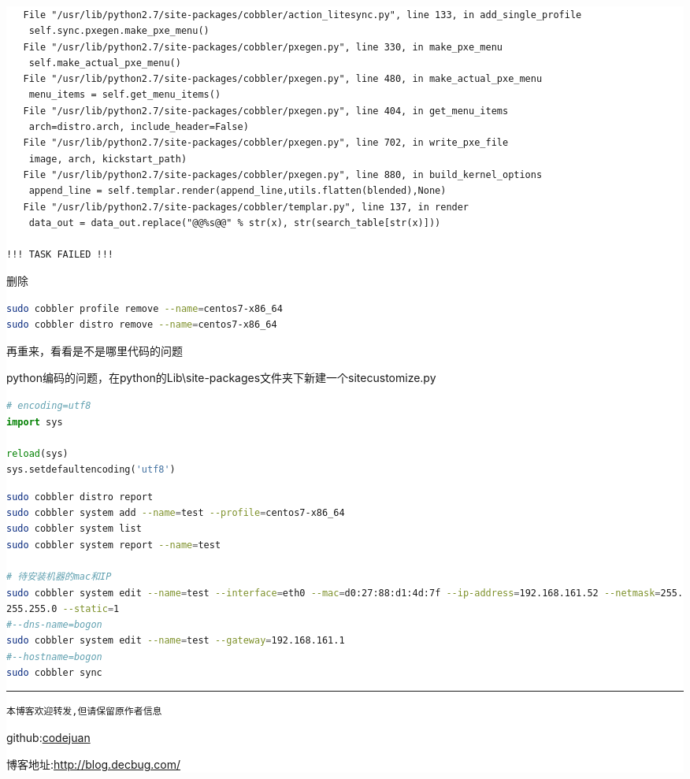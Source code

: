 ```
   File "/usr/lib/python2.7/site-packages/cobbler/action_litesync.py", line 133, in add_single_profile
    self.sync.pxegen.make_pxe_menu()
   File "/usr/lib/python2.7/site-packages/cobbler/pxegen.py", line 330, in make_pxe_menu
    self.make_actual_pxe_menu()
   File "/usr/lib/python2.7/site-packages/cobbler/pxegen.py", line 480, in make_actual_pxe_menu
    menu_items = self.get_menu_items()
   File "/usr/lib/python2.7/site-packages/cobbler/pxegen.py", line 404, in get_menu_items
    arch=distro.arch, include_header=False)
   File "/usr/lib/python2.7/site-packages/cobbler/pxegen.py", line 702, in write_pxe_file
    image, arch, kickstart_path)
   File "/usr/lib/python2.7/site-packages/cobbler/pxegen.py", line 880, in build_kernel_options
    append_line = self.templar.render(append_line,utils.flatten(blended),None)
   File "/usr/lib/python2.7/site-packages/cobbler/templar.py", line 137, in render
    data_out = data_out.replace("@@%s@@" % str(x), str(search_table[str(x)]))

!!! TASK FAILED !!!

```


删除

```sh
sudo cobbler profile remove --name=centos7-x86_64
sudo cobbler distro remove --name=centos7-x86_64
```

再重来，看看是不是哪里代码的问题

python编码的问题，在python的Lib\site-packages文件夹下新建一个sitecustomize.py
```python
# encoding=utf8  
import sys  
  
reload(sys)  
sys.setdefaultencoding('utf8') 
```
```sh
sudo cobbler distro report
sudo cobbler system add --name=test --profile=centos7-x86_64
sudo cobbler system list
sudo cobbler system report --name=test

# 待安装机器的mac和IP
sudo cobbler system edit --name=test --interface=eth0 --mac=d0:27:88:d1:4d:7f --ip-address=192.168.161.52 --netmask=255.255.255.0 --static=1 
#--dns-name=bogon
sudo cobbler system edit --name=test --gateway=192.168.161.1 
#--hostname=bogon
sudo cobbler sync

```

-----------------------

`本博客欢迎转发,但请保留原作者信息`

github:[codejuan](https://github.com/CodeJuan)

博客地址:http://blog.decbug.com/
